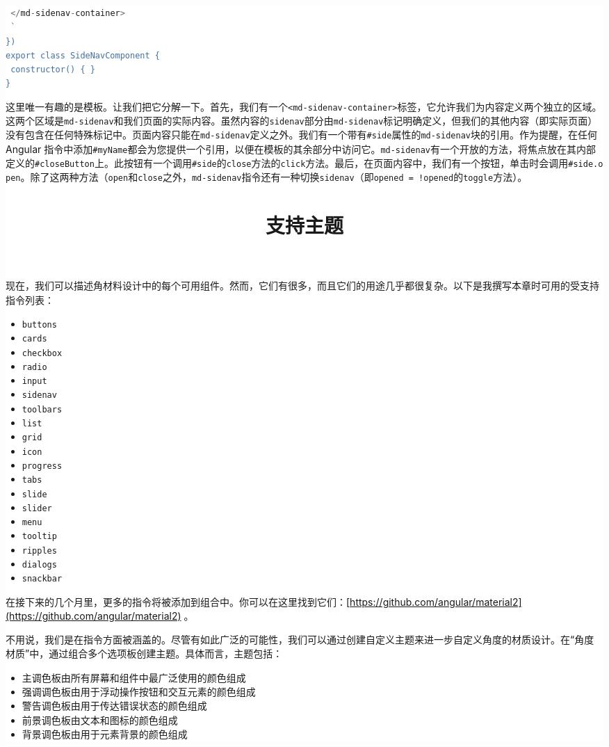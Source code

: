 ```ts
 </md-sidenav-container>
 `
})
export class SideNavComponent {
 constructor() { }
} 

```

这里唯一有趣的是模板。让我们把它分解一下。首先，我们有一个`<md-sidenav-container>`标签，它允许我们为内容定义两个独立的区域。这两个区域是`md-sidenav`和我们页面的实际内容。虽然内容的`sidenav`部分由`md-sidenav`标记明确定义，但我们的其他内容（即实际页面）没有包含在任何特殊标记中。页面内容只能在`md-sidenav`定义之外。我们有一个带有`#side`属性的`md-sidenav`块的引用。作为提醒，在任何 Angular 指令中添加`#myName`都会为您提供一个引用，以便在模板的其余部分中访问它。`md-sidenav`有一个开放的方法，将焦点放在其内部定义的`#closeButton`上。此按钮有一个调用`#side`的`close`方法的`click`方法。最后，在页面内容中，我们有一个按钮，单击时会调用`#side.open`。除了这两种方法（`open`和`close`之外，`md-sidenav`指令还有一种切换`sidenav`（即`opened = !opened`的`toggle`方法）。

<header>

# 支持主题

</header>

现在，我们可以描述角材料设计中的每个可用组件。然而，它们有很多，而且它们的用途几乎都很复杂。以下是我撰写本章时可用的受支持指令列表：

*   `buttons`
*   `cards`
*   `checkbox`
*   `radio`
*   `input`
*   `sidenav`
*   `toolbars`
*   `list`
*   `grid`
*   `icon`
*   `progress`
*   `tabs`
*   `slide`
*   `slider`
*   `menu`
*   `tooltip`
*   `ripples`
*   `dialogs`
*   `snackbar`

在接下来的几个月里，更多的指令将被添加到组合中。你可以在这里找到它们：[https://github.com/angular/material2](https://github.com/angular/material2) 。

不用说，我们是在指令方面被涵盖的。尽管有如此广泛的可能性，我们可以通过创建自定义主题来进一步自定义角度的材质设计。在“角度材质”中，通过组合多个选项板创建主题。具体而言，主题包括：

*   主调色板由所有屏幕和组件中最广泛使用的颜色组成
*   强调调色板由用于浮动操作按钮和交互元素的颜色组成
*   警告调色板由用于传达错误状态的颜色组成
*   前景调色板由文本和图标的颜色组成
*   背景调色板由用于元素背景的颜色组成
